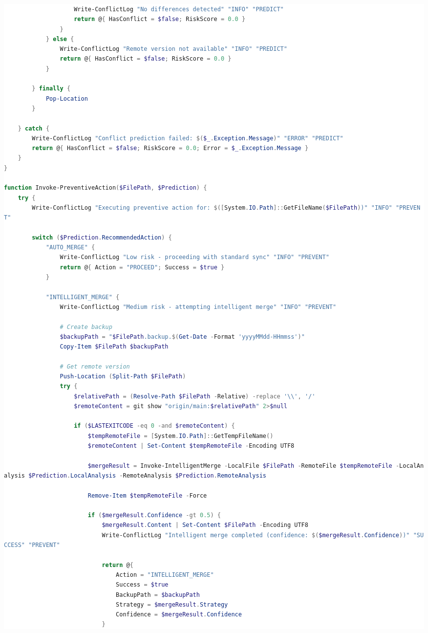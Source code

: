 ```powershell
                    Write-ConflictLog "No differences detected" "INFO" "PREDICT"
                    return @{ HasConflict = $false; RiskScore = 0.0 }
                }
            } else {
                Write-ConflictLog "Remote version not available" "INFO" "PREDICT"
                return @{ HasConflict = $false; RiskScore = 0.0 }
            }
            
        } finally {
            Pop-Location
        }
        
    } catch {
        Write-ConflictLog "Conflict prediction failed: $($_.Exception.Message)" "ERROR" "PREDICT"
        return @{ HasConflict = $false; RiskScore = 0.0; Error = $_.Exception.Message }
    }
}

function Invoke-PreventiveAction($FilePath, $Prediction) {
    try {
        Write-ConflictLog "Executing preventive action for: $([System.IO.Path]::GetFileName($FilePath))" "INFO" "PREVENT"
        
        switch ($Prediction.RecommendedAction) {
            "AUTO_MERGE" {
                Write-ConflictLog "Low risk - proceeding with standard sync" "INFO" "PREVENT"
                return @{ Action = "PROCEED"; Success = $true }
            }
            
            "INTELLIGENT_MERGE" {
                Write-ConflictLog "Medium risk - attempting intelligent merge" "INFO" "PREVENT"
                
                # Create backup
                $backupPath = "$FilePath.backup.$(Get-Date -Format 'yyyyMMdd-HHmmss')"
                Copy-Item $FilePath $backupPath
                
                # Get remote version
                Push-Location (Split-Path $FilePath)
                try {
                    $relativePath = (Resolve-Path $FilePath -Relative) -replace '\\', '/'
                    $remoteContent = git show "origin/main:$relativePath" 2>$null
                    
                    if ($LASTEXITCODE -eq 0 -and $remoteContent) {
                        $tempRemoteFile = [System.IO.Path]::GetTempFileName()
                        $remoteContent | Set-Content $tempRemoteFile -Encoding UTF8
                        
                        $mergeResult = Invoke-IntelligentMerge -LocalFile $FilePath -RemoteFile $tempRemoteFile -LocalAnalysis $Prediction.LocalAnalysis -RemoteAnalysis $Prediction.RemoteAnalysis
                        
                        Remove-Item $tempRemoteFile -Force
                        
                        if ($mergeResult.Confidence -gt 0.5) {
                            $mergeResult.Content | Set-Content $FilePath -Encoding UTF8
                            Write-ConflictLog "Intelligent merge completed (confidence: $($mergeResult.Confidence))" "SUCCESS" "PREVENT"
                            
                            return @{
                                Action = "INTELLIGENT_MERGE"
                                Success = $true
                                BackupPath = $backupPath
                                Strategy = $mergeResult.Strategy
                                Confidence = $mergeResult.Confidence
                            }
```